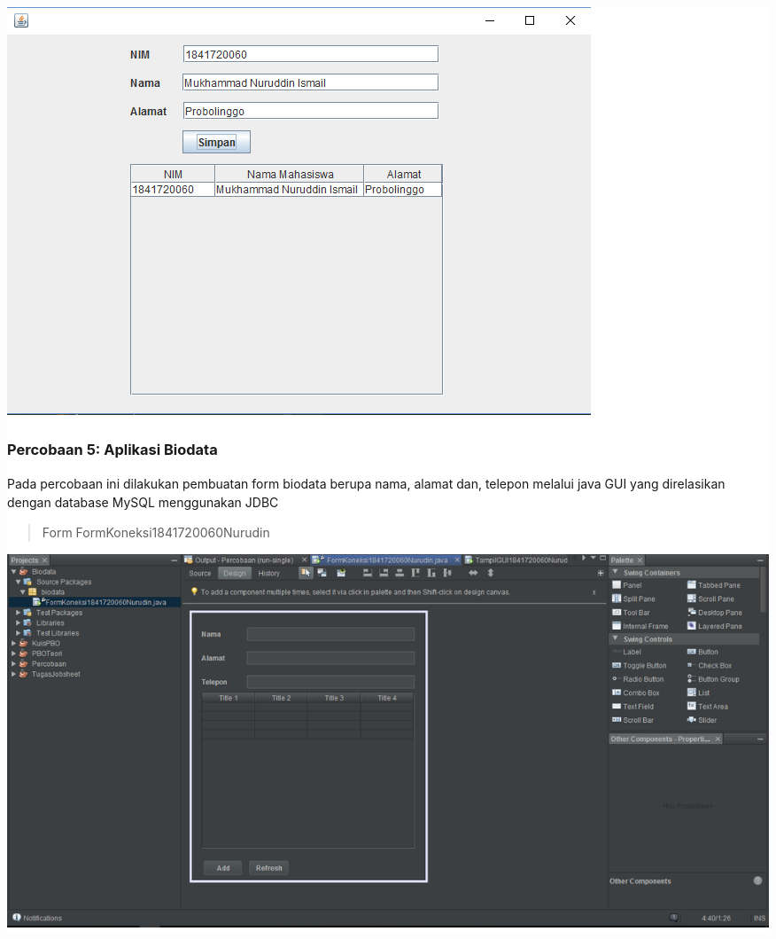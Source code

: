 ![screenshot](img/7.PNG)

### Percobaan 5: Aplikasi Biodata
Pada percobaan ini dilakukan pembuatan form biodata berupa nama, alamat dan, telepon melalui java GUI yang direlasikan dengan database MySQL menggunakan JDBC

> Form FormKoneksi1841720060Nurudin

![screenshot](img/8.PNG)
